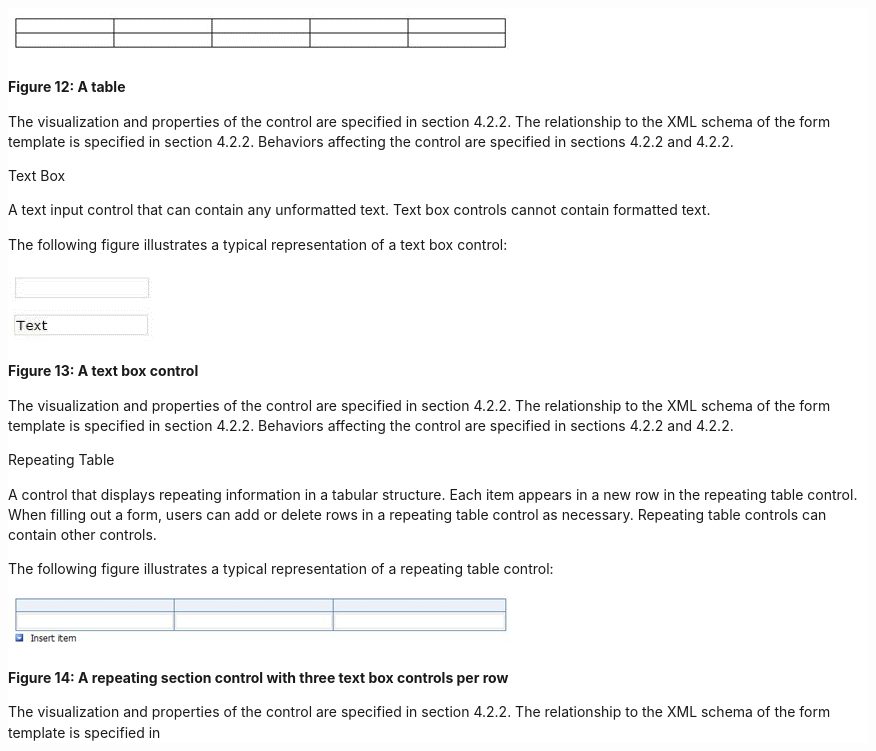  <p><img src="MS-CANARYBLOCK_files/image035.png" alt="A table" title="A table"></p>
 <p><b><span>Figure </span><span>12</span><span>: A table</span></b></p>
 <p> </p>
 <p>The
 visualization and properties of the control are specified in section 4.2.2.
 The relationship to the XML schema of the form template is specified in
 section 4.2.2. Behaviors affecting the control are specified in sections
 4.2.2 and 4.2.2.</p>
 </td>
 </tr>
 <tr>
 <td>
 <p>Text Box</p>
 </td>
 <td>
 <p>A text input
 control that can contain any unformatted text. Text box controls cannot
 contain formatted text.</p>
 <p> </p>
 <p>The following
 figure illustrates a typical representation of a text box control:</p>
 <p><img id="Picture 29" src="MS-CANARYBLOCK_files/image036.png" alt="A text box control" title="A text box control"></p>
 <p><b><span>Figure </span><span>13</span><span>: A text box
 control</span></b></p>
 <p> </p>
 <p>The
 visualization and properties of the control are specified in section 4.2.2.
 The relationship to the XML schema of the form template is specified in
 section 4.2.2. Behaviors affecting the control are specified in sections
 4.2.2 and 4.2.2.</p>
 </td>
 </tr>
 <tr>
 <td>
 <p>Repeating
 Table</p>
 </td>
 <td>
 <p>A control
 that displays repeating information in a tabular structure. Each item appears
 in a new row in the repeating table control. When filling out a form, users
 can add or delete rows in a repeating table control as necessary. Repeating
 table controls can contain other controls.</p>
 <p> </p>
 <p>The following
 figure illustrates a typical representation of a repeating table control:</p>
 <p><img src="MS-CANARYBLOCK_files/image037.png" alt="A repeating section control with three text box controls per row" title="A repeating section control with three text box controls per row"></p>
 <p><b><span>Figure </span><span>14</span><span>: A repeating
 section control with three text box controls per row</span></b></p>
 <p>The
 visualization and properties of the control are specified in section 4.2.2.
 The relationship to the XML schema of the form template is specified in